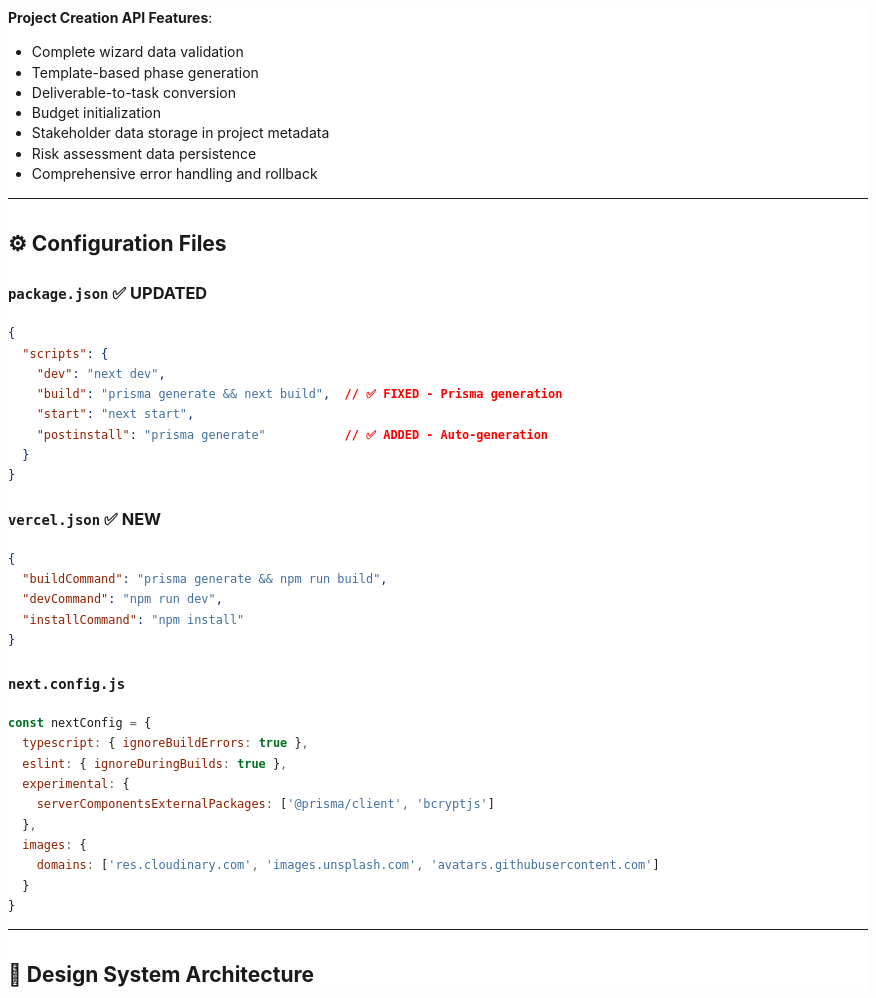 **Project Creation API Features**:
- Complete wizard data validation
- Template-based phase generation
- Deliverable-to-task conversion
- Budget initialization
- Stakeholder data storage in project metadata
- Risk assessment data persistence
- Comprehensive error handling and rollback

---

## ⚙️ **Configuration Files**

### **`package.json`** ✅ UPDATED
```json
{
  "scripts": {
    "dev": "next dev",
    "build": "prisma generate && next build",  // ✅ FIXED - Prisma generation
    "start": "next start",
    "postinstall": "prisma generate"           // ✅ ADDED - Auto-generation
  }
}
```

### **`vercel.json`** ✅ NEW
```json
{
  "buildCommand": "prisma generate && npm run build",
  "devCommand": "npm run dev",
  "installCommand": "npm install"
}
```

### **`next.config.js`**
```javascript
const nextConfig = {
  typescript: { ignoreBuildErrors: true },
  eslint: { ignoreDuringBuilds: true },
  experimental: {
    serverComponentsExternalPackages: ['@prisma/client', 'bcryptjs']
  },
  images: {
    domains: ['res.cloudinary.com', 'images.unsplash.com', 'avatars.githubusercontent.com']
  }
}
```

---

## 🎨 **Design System Architecture**
